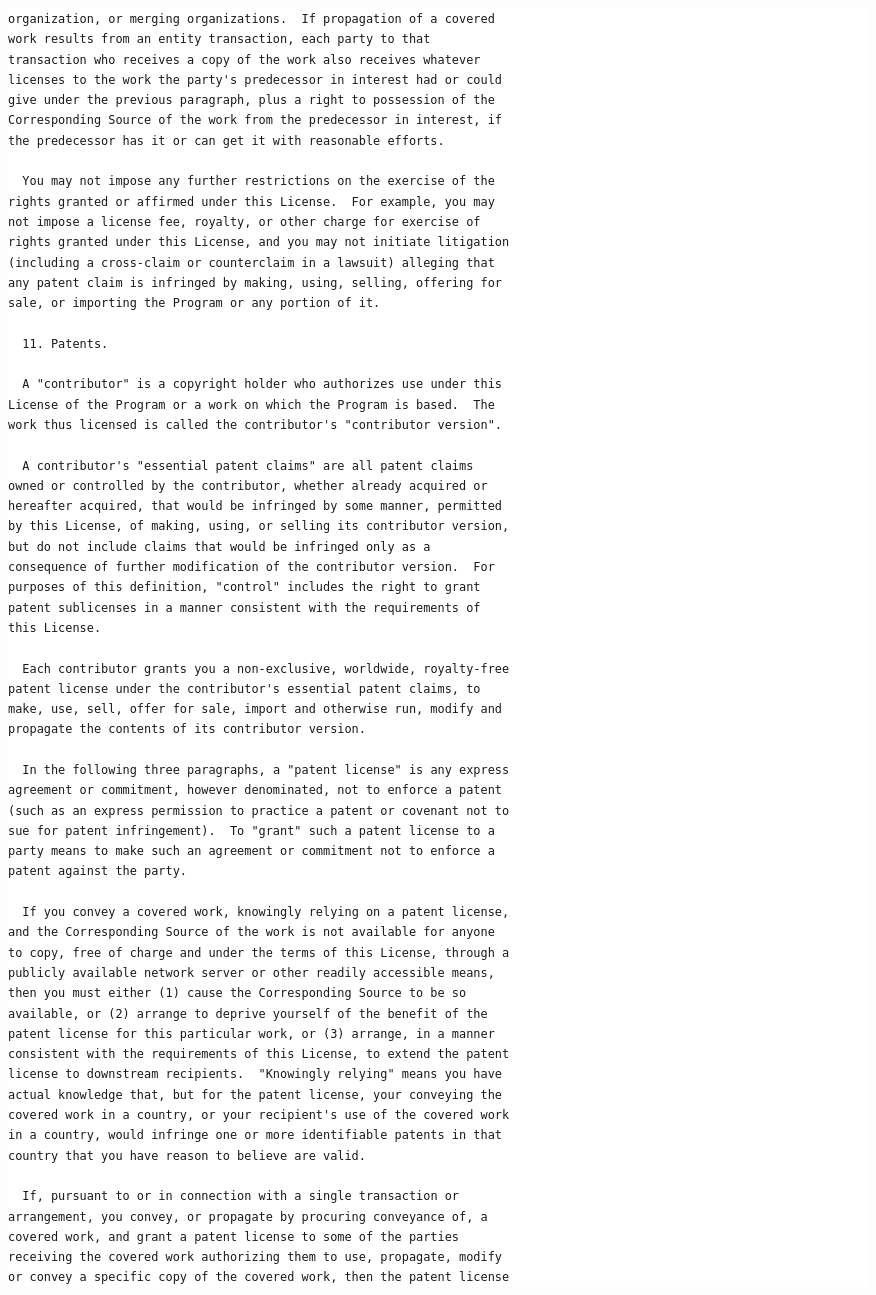 ```
organization, or merging organizations.  If propagation of a covered
work results from an entity transaction, each party to that
transaction who receives a copy of the work also receives whatever
licenses to the work the party's predecessor in interest had or could
give under the previous paragraph, plus a right to possession of the
Corresponding Source of the work from the predecessor in interest, if
the predecessor has it or can get it with reasonable efforts.

  You may not impose any further restrictions on the exercise of the
rights granted or affirmed under this License.  For example, you may
not impose a license fee, royalty, or other charge for exercise of
rights granted under this License, and you may not initiate litigation
(including a cross-claim or counterclaim in a lawsuit) alleging that
any patent claim is infringed by making, using, selling, offering for
sale, or importing the Program or any portion of it.

  11. Patents.

  A "contributor" is a copyright holder who authorizes use under this
License of the Program or a work on which the Program is based.  The
work thus licensed is called the contributor's "contributor version".

  A contributor's "essential patent claims" are all patent claims
owned or controlled by the contributor, whether already acquired or
hereafter acquired, that would be infringed by some manner, permitted
by this License, of making, using, or selling its contributor version,
but do not include claims that would be infringed only as a
consequence of further modification of the contributor version.  For
purposes of this definition, "control" includes the right to grant
patent sublicenses in a manner consistent with the requirements of
this License.

  Each contributor grants you a non-exclusive, worldwide, royalty-free
patent license under the contributor's essential patent claims, to
make, use, sell, offer for sale, import and otherwise run, modify and
propagate the contents of its contributor version.

  In the following three paragraphs, a "patent license" is any express
agreement or commitment, however denominated, not to enforce a patent
(such as an express permission to practice a patent or covenant not to
sue for patent infringement).  To "grant" such a patent license to a
party means to make such an agreement or commitment not to enforce a
patent against the party.

  If you convey a covered work, knowingly relying on a patent license,
and the Corresponding Source of the work is not available for anyone
to copy, free of charge and under the terms of this License, through a
publicly available network server or other readily accessible means,
then you must either (1) cause the Corresponding Source to be so
available, or (2) arrange to deprive yourself of the benefit of the
patent license for this particular work, or (3) arrange, in a manner
consistent with the requirements of this License, to extend the patent
license to downstream recipients.  "Knowingly relying" means you have
actual knowledge that, but for the patent license, your conveying the
covered work in a country, or your recipient's use of the covered work
in a country, would infringe one or more identifiable patents in that
country that you have reason to believe are valid.

  If, pursuant to or in connection with a single transaction or
arrangement, you convey, or propagate by procuring conveyance of, a
covered work, and grant a patent license to some of the parties
receiving the covered work authorizing them to use, propagate, modify
or convey a specific copy of the covered work, then the patent license
```